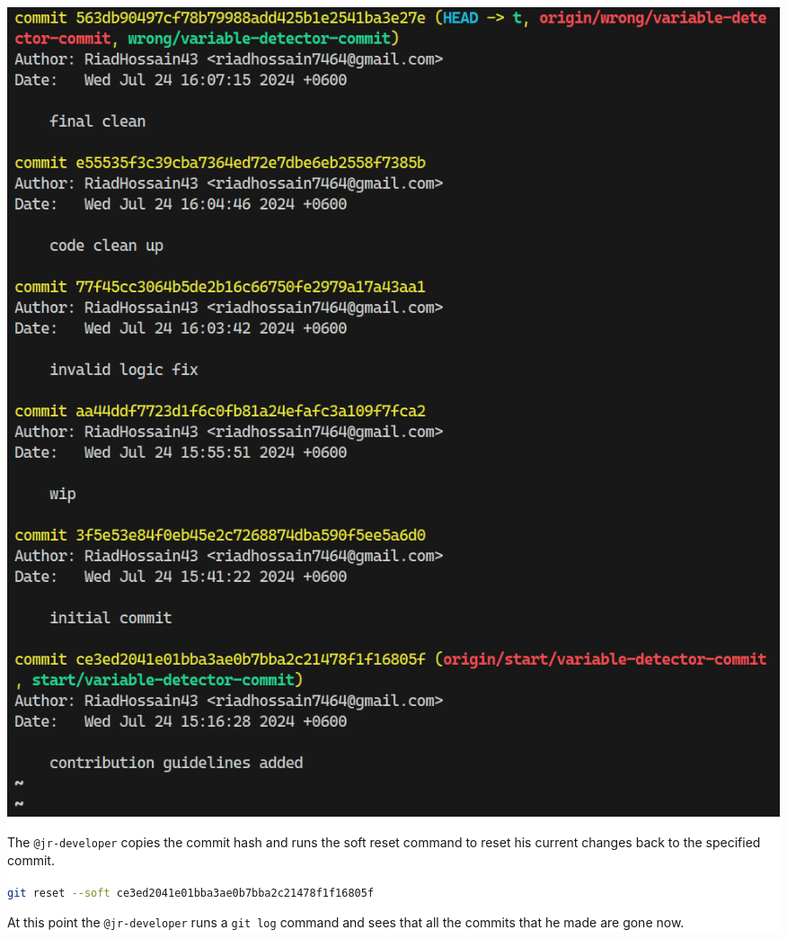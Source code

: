 ![wrong way commits](./assets/examplecodes/variableDetection/images/commit-history-bad.png)

The `@jr-developer` copies the commit hash and runs the soft reset command to reset his current changes back to the specified commit.

```sh
git reset --soft ce3ed2041e01bba3ae0b7bba2c21478f1f16805f
```
At this point the `@jr-developer` runs a `git log` command and sees that all the commits that he made are gone now.
